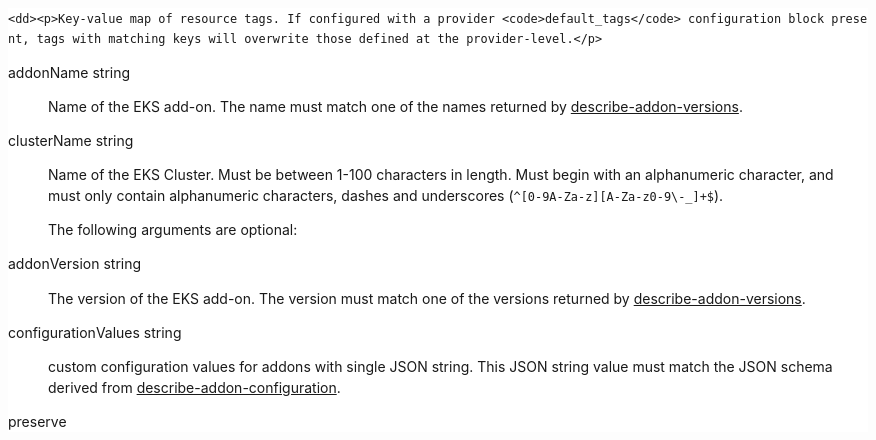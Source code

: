     <dd><p>Key-value map of resource tags. If configured with a provider <code>default_tags</code> configuration block present, tags with matching keys will overwrite those defined at the provider-level.</p>
</dd></dl>
</pulumi-choosable>
</div>

<div>
<pulumi-choosable type="language" values="javascript,typescript">
<dl class="resources-properties"><dt class="property-required property-replacement"
            title="Required">
        <span id="addonname_nodejs">
<a data-swiftype-name="resource-property" data-swiftype-type="text" href="#addonname_nodejs" style="color: inherit; text-decoration: inherit;">addon<wbr>Name</a>
</span>
        <span class="property-indicator"></span>
        <span class="property-type">string</span>
    </dt>
    <dd><p>Name of the EKS add-on. The name must match one of
the names returned by <a href="https://docs.aws.amazon.com/cli/latest/reference/eks/describe-addon-versions.html">describe-addon-versions</a>.</p>
</dd><dt class="property-required property-replacement"
            title="Required">
        <span id="clustername_nodejs">
<a data-swiftype-name="resource-property" data-swiftype-type="text" href="#clustername_nodejs" style="color: inherit; text-decoration: inherit;">cluster<wbr>Name</a>
</span>
        <span class="property-indicator"></span>
        <span class="property-type">string</span>
    </dt>
    <dd><p>Name of the EKS Cluster. Must be between 1-100 characters in length. Must begin with an alphanumeric character, and must only contain alphanumeric characters, dashes and underscores (<code>^[0-9A-Za-z][A-Za-z0-9\-_]+$</code>).</p>
<p>The following arguments are optional:</p>
</dd><dt class="property-optional"
            title="Optional">
        <span id="addonversion_nodejs">
<a data-swiftype-name="resource-property" data-swiftype-type="text" href="#addonversion_nodejs" style="color: inherit; text-decoration: inherit;">addon<wbr>Version</a>
</span>
        <span class="property-indicator"></span>
        <span class="property-type">string</span>
    </dt>
    <dd><p>The version of the EKS add-on. The version must
match one of the versions returned by <a href="https://docs.aws.amazon.com/cli/latest/reference/eks/describe-addon-versions.html">describe-addon-versions</a>.</p>
</dd><dt class="property-optional"
            title="Optional">
        <span id="configurationvalues_nodejs">
<a data-swiftype-name="resource-property" data-swiftype-type="text" href="#configurationvalues_nodejs" style="color: inherit; text-decoration: inherit;">configuration<wbr>Values</a>
</span>
        <span class="property-indicator"></span>
        <span class="property-type">string</span>
    </dt>
    <dd><p>custom configuration values for addons with single JSON string. This JSON string value must match the JSON schema derived from <a href="https://docs.aws.amazon.com/cli/latest/reference/eks/describe-addon-configuration.html">describe-addon-configuration</a>.</p>
</dd><dt class="property-optional"
            title="Optional">
        <span id="preserve_nodejs">
<a data-swiftype-name="resource-property" data-swiftype-type="text" href="#preserve_nodejs" style="color: inherit; text-decoration: inherit;">preserve</a>
</span>